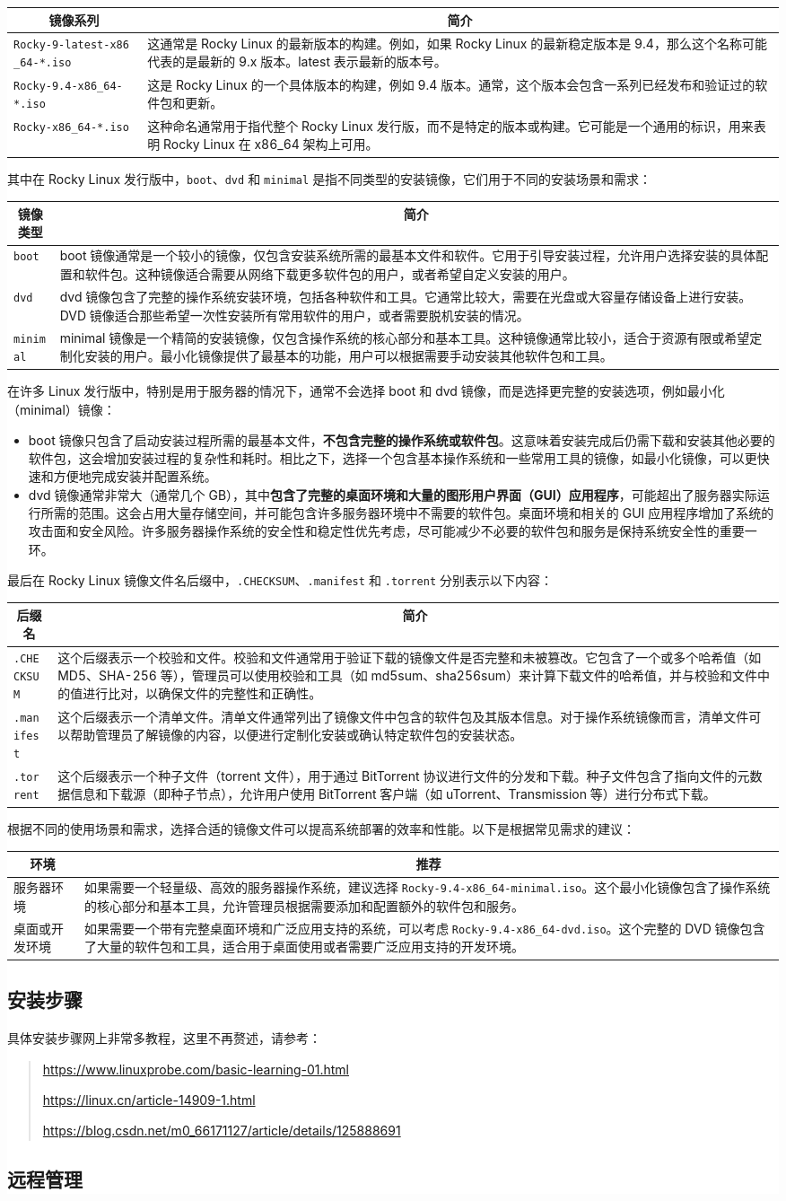| 镜像系列                      | 简介                                                                                                                                                   |
| ----------------------------- | ------------------------------------------------------------------------------------------------------------------------------------------------------ |
| `Rocky-9-latest-x86_64-*.iso` | 这通常是 Rocky Linux 的最新版本的构建。例如，如果 Rocky Linux 的最新稳定版本是 9.4，那么这个名称可能代表的是最新的 9.x 版本。latest 表示最新的版本号。 |
| `Rocky-9.4-x86_64-*.iso`      | 这是 Rocky Linux 的一个具体版本的构建，例如 9.4 版本。通常，这个版本会包含一系列已经发布和验证过的软件包和更新。                                       |
| `Rocky-x86_64-*.iso`          | 这种命名通常用于指代整个 Rocky Linux 发行版，而不是特定的版本或构建。它可能是一个通用的标识，用来表明 Rocky Linux 在 x86_64 架构上可用。               |

其中在 Rocky Linux 发行版中，`boot`、`dvd` 和 `minimal` 是指不同类型的安装镜像，它们用于不同的安装场景和需求：

| 镜像类型  | 简介                                                                                                                                                                                                     |
| --------- | -------------------------------------------------------------------------------------------------------------------------------------------------------------------------------------------------------- |
| `boot`    | boot 镜像通常是一个较小的镜像，仅包含安装系统所需的最基本文件和软件。它用于引导安装过程，允许用户选择安装的具体配置和软件包。这种镜像适合需要从网络下载更多软件包的用户，或者希望自定义安装的用户。      |
| `dvd`     | dvd 镜像包含了完整的操作系统安装环境，包括各种软件和工具。它通常比较大，需要在光盘或大容量存储设备上进行安装。DVD 镜像适合那些希望一次性安装所有常用软件的用户，或者需要脱机安装的情况。                 |
| `minimal` | minimal 镜像是一个精简的安装镜像，仅包含操作系统的核心部分和基本工具。这种镜像通常比较小，适合于资源有限或希望定制化安装的用户。最小化镜像提供了最基本的功能，用户可以根据需要手动安装其他软件包和工具。 |

在许多 Linux 发行版中，特别是用于服务器的情况下，通常不会选择 boot 和 dvd 镜像，而是选择更完整的安装选项，例如最小化（minimal）镜像：

- boot 镜像只包含了启动安装过程所需的最基本文件，**不包含完整的操作系统或软件包**。这意味着安装完成后仍需下载和安装其他必要的软件包，这会增加安装过程的复杂性和耗时。相比之下，选择一个包含基本操作系统和一些常用工具的镜像，如最小化镜像，可以更快速和方便地完成安装并配置系统。
- dvd 镜像通常非常大（通常几个 GB），其中**包含了完整的桌面环境和大量的图形用户界面（GUI）应用程序**，可能超出了服务器实际运行所需的范围。这会占用大量存储空间，并可能包含许多服务器环境中不需要的软件包。桌面环境和相关的 GUI 应用程序增加了系统的攻击面和安全风险。许多服务器操作系统的安全性和稳定性优先考虑，尽可能减少不必要的软件包和服务是保持系统安全性的重要一环。

最后在 Rocky Linux 镜像文件名后缀中，`.CHECKSUM`、`.manifest` 和 `.torrent` 分别表示以下内容：

| 后缀名      | 简介                                                                                                                                                                                                                                                                   |
| ----------- | ---------------------------------------------------------------------------------------------------------------------------------------------------------------------------------------------------------------------------------------------------------------------- |
| `.CHECKSUM` | 这个后缀表示一个校验和文件。校验和文件通常用于验证下载的镜像文件是否完整和未被篡改。它包含了一个或多个哈希值（如 MD5、SHA-256 等），管理员可以使用校验和工具（如 md5sum、sha256sum）来计算下载文件的哈希值，并与校验和文件中的值进行比对，以确保文件的完整性和正确性。 |
| `.manifest` | 这个后缀表示一个清单文件。清单文件通常列出了镜像文件中包含的软件包及其版本信息。对于操作系统镜像而言，清单文件可以帮助管理员了解镜像的内容，以便进行定制化安装或确认特定软件包的安装状态。                                                                             |
| `.torrent`  | 这个后缀表示一个种子文件（torrent 文件），用于通过 BitTorrent 协议进行文件的分发和下载。种子文件包含了指向文件的元数据信息和下载源（即种子节点），允许用户使用 BitTorrent 客户端（如 uTorrent、Transmission 等）进行分布式下载。                                       |

根据不同的使用场景和需求，选择合适的镜像文件可以提高系统部署的效率和性能。以下是根据常见需求的建议：

| 环境           | 推荐                                                                                                                                                                                  |
| -------------- | ------------------------------------------------------------------------------------------------------------------------------------------------------------------------------------- |
| 服务器环境     | 如果需要一个轻量级、高效的服务器操作系统，建议选择 `Rocky-9.4-x86_64-minimal.iso`。这个最小化镜像包含了操作系统的核心部分和基本工具，允许管理员根据需要添加和配置额外的软件包和服务。 |
| 桌面或开发环境 | 如果需要一个带有完整桌面环境和广泛应用支持的系统，可以考虑 `Rocky-9.4-x86_64-dvd.iso`。这个完整的 DVD 镜像包含了大量的软件包和工具，适合用于桌面使用或者需要广泛应用支持的开发环境。  |

## 安装步骤

具体安装步骤网上非常多教程，这里不再赘述，请参考：

> <https://www.linuxprobe.com/basic-learning-01.html>
>
> <https://linux.cn/article-14909-1.html>
>
> <https://blog.csdn.net/m0_66171127/article/details/125888691>

## 远程管理
